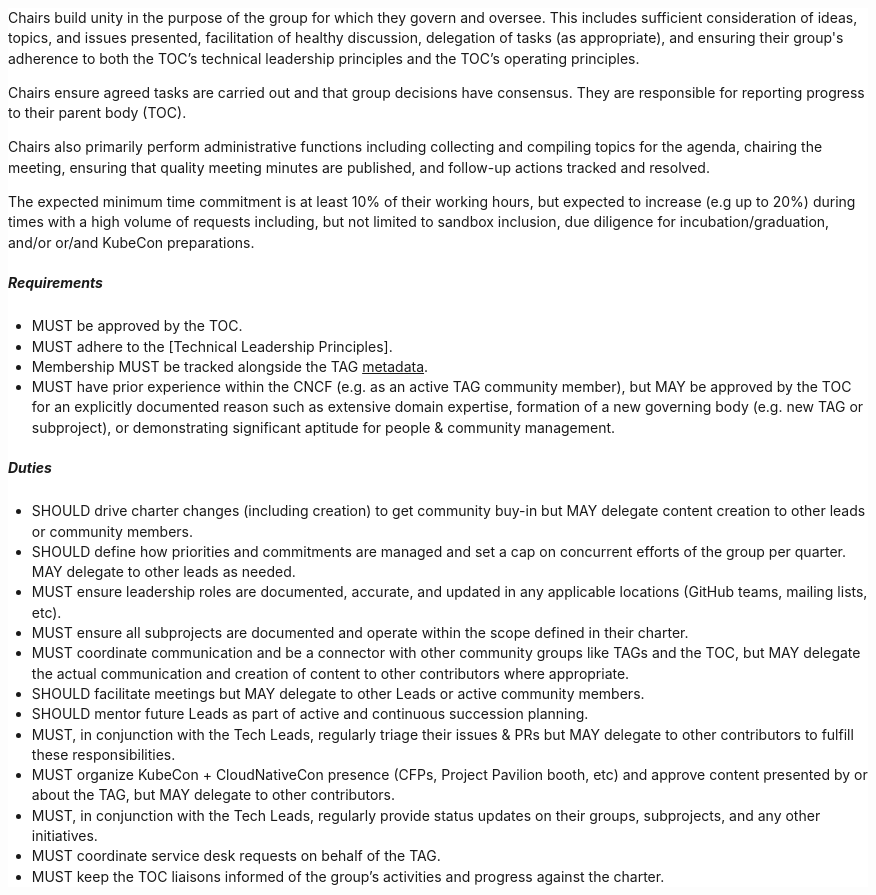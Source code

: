 Chairs build unity in the purpose of the group for which they govern and
oversee. This includes sufficient consideration of ideas, topics, and issues
presented, facilitation of healthy discussion, delegation of tasks (as
appropriate), and ensuring their group's adherence to both the TOC’s technical
leadership principles and the TOC’s operating principles.

Chairs ensure agreed tasks are carried out and that group decisions have
consensus. They are responsible for reporting progress to their parent body
(TOC).

Chairs also primarily perform administrative functions including collecting and
compiling topics for the agenda, chairing the meeting, ensuring that quality
meeting minutes are published, and follow-up actions tracked and resolved.

The expected minimum time commitment is at least 10% of their working hours, but
expected to increase (e.g up to 20%) during times with a high volume of requests
including, but not limited to sandbox inclusion, due diligence for
incubation/graduation, and/or or/and KubeCon preparations.

##### Requirements

- MUST be approved by the TOC.
- MUST adhere to the [Technical Leadership Principles].
- Membership MUST be tracked alongside the TAG [metadata].
- MUST have prior experience within the CNCF (e.g. as an active TAG community
  member), but MAY be approved by the TOC for an explicitly documented reason
  such as extensive domain expertise, formation of a new governing body (e.g.
  new TAG or subproject), or demonstrating significant aptitude for people &
  community management.

##### Duties

- SHOULD drive charter changes (including creation) to get community buy-in but
  MAY delegate content creation to other leads or community members.
- SHOULD define how priorities and commitments are managed and set a cap on
  concurrent efforts of the group per quarter. MAY delegate to other leads as
  needed.
- MUST ensure leadership roles are documented, accurate, and updated in any
  applicable locations (GitHub teams, mailing lists, etc).
- MUST ensure all subprojects are documented and operate within the scope
  defined in their charter.
- MUST coordinate communication and be a connector with other community groups
  like TAGs and the TOC, but MAY delegate the actual communication and creation
  of content to other contributors where appropriate.
- SHOULD facilitate meetings but MAY delegate to other Leads or active community
  members.
- SHOULD mentor future Leads as part of active and continuous succession
  planning.
- MUST, in conjunction with the Tech Leads, regularly triage their issues & PRs
  but MAY delegate to other contributors to fulfill these responsibilities.
- MUST organize KubeCon + CloudNativeCon presence (CFPs, Project Pavilion booth,
  etc) and approve content presented by or about the TAG, but MAY delegate to
  other contributors.
- MUST, in conjunction with the Tech Leads, regularly provide status updates on
  their groups, subprojects, and any other initiatives.
- MUST coordinate service desk requests on behalf of the TAG.
- MUST keep the TOC liaisons informed of the group’s activities and progress
  against the charter.


[RFC2119 keywords]: https://www.ietf.org/rfc/rfc2119.txt
[much broader exposure]: https://community.cncf.io/
[metadata]: https://github.com/cncf/toc/blob/main/tags.yaml
[CNCF Community Groups Program]: https://github.com/cncf/communitygroups